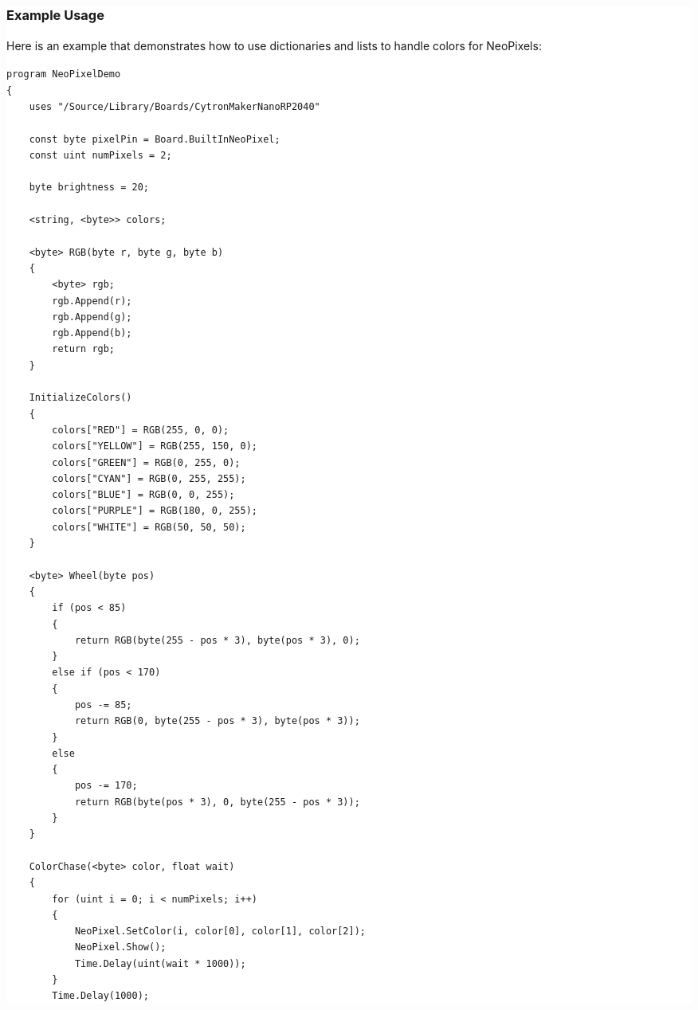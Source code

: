### Example Usage

Here is an example that demonstrates how to use dictionaries and lists to handle colors for NeoPixels:

```hopper
program NeoPixelDemo
{
    uses "/Source/Library/Boards/CytronMakerNanoRP2040"
    
    const byte pixelPin = Board.BuiltInNeoPixel;
    const uint numPixels = 2;

    byte brightness = 20;

    <string, <byte>> colors;

    <byte> RGB(byte r, byte g, byte b)
    {
        <byte> rgb;
        rgb.Append(r);
        rgb.Append(g);
        rgb.Append(b);
        return rgb;
    }

    InitializeColors()
    {
        colors["RED"] = RGB(255, 0, 0);
        colors["YELLOW"] = RGB(255, 150, 0);
        colors["GREEN"] = RGB(0, 255, 0);
        colors["CYAN"] = RGB(0, 255, 255);
        colors["BLUE"] = RGB(0, 0, 255);
        colors["PURPLE"] = RGB(180, 0, 255);
        colors["WHITE"] = RGB(50, 50, 50);
    }

    <byte> Wheel(byte pos)
    {
        if (pos < 85)
        {
            return RGB(byte(255 - pos * 3), byte(pos * 3), 0);
        }
        else if (pos < 170)
        {
            pos -= 85;
            return RGB(0, byte(255 - pos * 3), byte(pos * 3));
        }
        else
        {
            pos -= 170;
            return RGB(byte(pos * 3), 0, byte(255 - pos * 3));
        }
    }

    ColorChase(<byte> color, float wait)
    {
        for (uint i = 0; i < numPixels; i++)
        {
            NeoPixel.SetColor(i, color[0], color[1], color[2]);
            NeoPixel.Show();
            Time.Delay(uint(wait * 1000));
        }
        Time.Delay(1000);
```